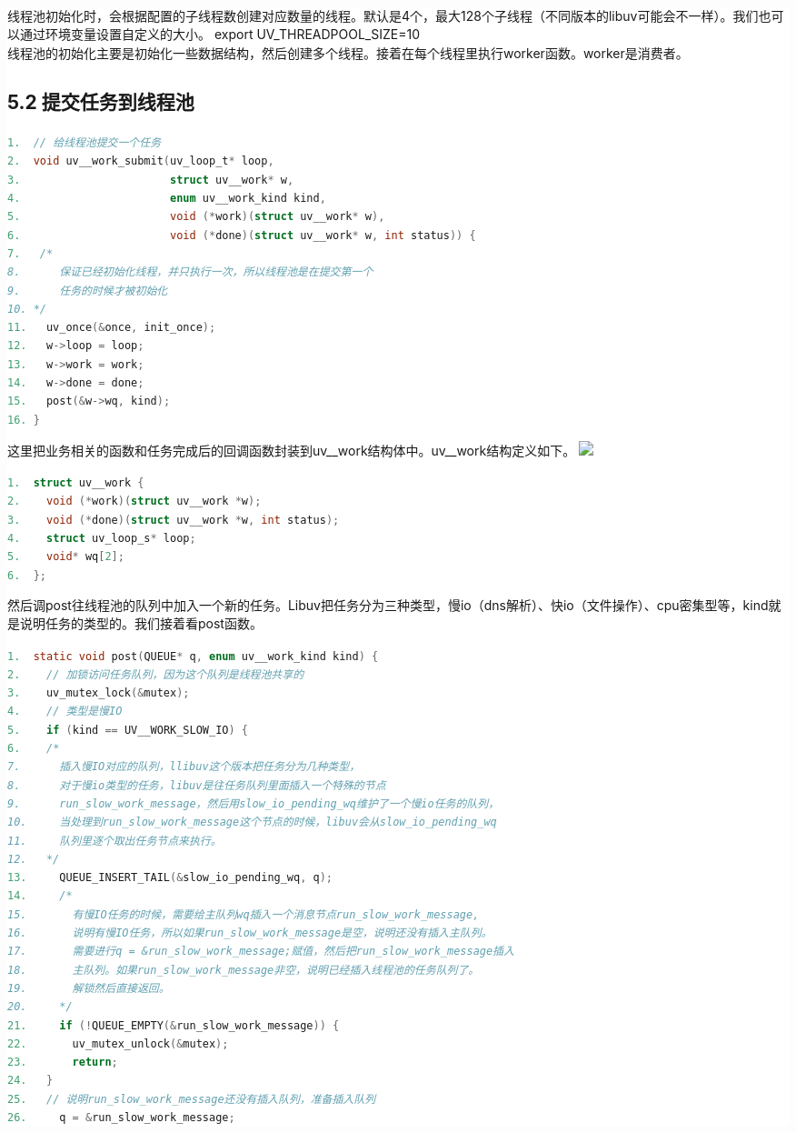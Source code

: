 线程池初始化时，会根据配置的子线程数创建对应数量的线程。默认是4个，最大128个子线程（不同版本的libuv可能会不一样）。我们也可以通过环境变量设置自定义的大小。
export UV_THREADPOOL_SIZE=10  
线程池的初始化主要是初始化一些数据结构，然后创建多个线程。接着在每个线程里执行worker函数。worker是消费者。
## 5.2 提交任务到线程池

```c
1.	// 给线程池提交一个任务  
2.	void uv__work_submit(uv_loop_t* loop,  
3.	                     struct uv__work* w,  
4.	                     enum uv__work_kind kind,  
5.	                     void (*work)(struct uv__work* w),  
6.	                     void (*done)(struct uv__work* w, int status)) {  
7.	 /* 
8.	    保证已经初始化线程，并只执行一次，所以线程池是在提交第一个 
9.	    任务的时候才被初始化 
10.	*/  
11.	  uv_once(&once, init_once);  
12.	  w->loop = loop;  
13.	  w->work = work;  
14.	  w->done = done;  
15.	  post(&w->wq, kind);  
16.	}  
```

这里把业务相关的函数和任务完成后的回调函数封装到uv__work结构体中。uv__work结构定义如下。
![](https://img-blog.csdnimg.cn/20200901134804178.png?x-oss-process=image/watermark,type_ZmFuZ3poZW5naGVpdGk,shadow_10,text_aHR0cHM6Ly9ibG9nLmNzZG4ubmV0L1RIRUFOQVJLSA==,size_16,color_FFFFFF,t_70#pic_center)

```c
1.	struct uv__work {  
2.	  void (*work)(struct uv__work *w);  
3.	  void (*done)(struct uv__work *w, int status);  
4.	  struct uv_loop_s* loop;  
5.	  void* wq[2];  
6.	};  
```

然后调post往线程池的队列中加入一个新的任务。Libuv把任务分为三种类型，慢io（dns解析）、快io（文件操作）、cpu密集型等，kind就是说明任务的类型的。我们接着看post函数。

```c
1.	static void post(QUEUE* q, enum uv__work_kind kind) {  
2.	  // 加锁访问任务队列，因为这个队列是线程池共享的  
3.	  uv_mutex_lock(&mutex);  
4.	  // 类型是慢IO  
5.	  if (kind == UV__WORK_SLOW_IO) {  
6.	  /*  
7.	    插入慢IO对应的队列，llibuv这个版本把任务分为几种类型， 
8.	    对于慢io类型的任务，libuv是往任务队列里面插入一个特殊的节点 
9.	    run_slow_work_message，然后用slow_io_pending_wq维护了一个慢io任务的队列， 
10.	    当处理到run_slow_work_message这个节点的时候，libuv会从slow_io_pending_wq 
11.	    队列里逐个取出任务节点来执行。  
12.	  */  
13.	    QUEUE_INSERT_TAIL(&slow_io_pending_wq, q);  
14.	    /* 
15.	      有慢IO任务的时候，需要给主队列wq插入一个消息节点run_slow_work_message, 
16.	      说明有慢IO任务，所以如果run_slow_work_message是空，说明还没有插入主队列。 
17.	      需要进行q = &run_slow_work_message;赋值，然后把run_slow_work_message插入 
18.	      主队列。如果run_slow_work_message非空，说明已经插入线程池的任务队列了。 
19.	      解锁然后直接返回。 
20.	    */  
21.	    if (!QUEUE_EMPTY(&run_slow_work_message)) {  
22.	      uv_mutex_unlock(&mutex);  
23.	      return;  
24.	  }  
25.	  // 说明run_slow_work_message还没有插入队列，准备插入队列  
26.	    q = &run_slow_work_message;  
```